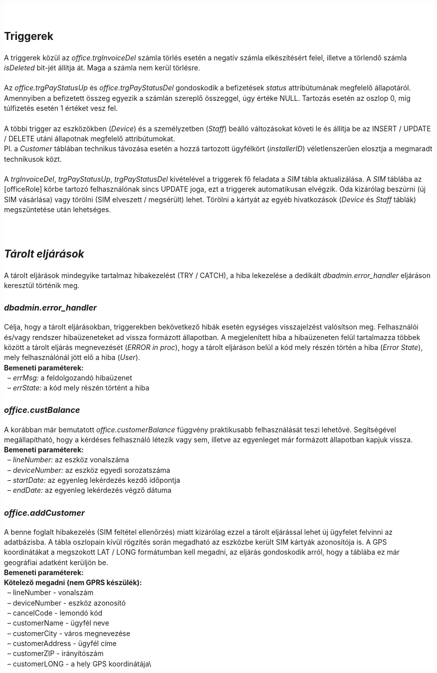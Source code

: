 &nbsp;
## Triggerek
A triggerek közül az *office.trgInvoiceDel* számla törlés esetén a negatív számla elkészítésért felel, illetve a törlendő számla *isDeleted* bit-jét állítja át. Maga a számla nem kerül törlésre.\
\
Az *office.trgPayStatusUp* és *office.trgPayStatusDel* gondoskodik a befizetések *status* attribútumának megfelelő állapotáról. Amennyiben a befizetett összeg egyezik a számlán szereplő összeggel, úgy értéke NULL. Tartozás esetén az oszlop 0, míg túlfizetés esetén 1 értéket vesz fel.\
\
A többi trigger az eszközökben (*Device*) és a személyzetben (*Staff*) beálló változásokat követi le és állítja be az INSERT / UPDATE / DELETE utáni állapotnak megfelelő attribútumokat.\
Pl. a *Customer* táblában technikus távozása esetén a hozzá tartozott ügyfélkört (*installerID*) véletlenszerűen elosztja a megmaradt technikusok közt.\
\
A *trgInvoiceDel*, *trgPayStatusUp*, *trgPayStatusDel* kivételével a triggerek fő feladata a *SIM* tábla aktualizálása. A *SIM* táblába az [officeRole] körbe tartozó felhasználónak sincs UPDATE joga, ezt a triggerek automatikusan elvégzik. Oda kizárólag beszúrni (új SIM vásárlása) vagy törölni (SIM elveszett / megsérült) lehet. Törölni a kártyát az egyéb hivatkozások (*Device* és *Staff* táblák) megszüntetése után lehetséges.

&nbsp;
## *Tárolt eljárások*
A tárolt eljárások mindegyike tartalmaz hibakezelést (TRY / CATCH), a hiba lekezelése a dedikált *dbadmin.error_handler* eljáráson keresztül történik meg.
### *dbadmin.error_handler*
Célja, hogy a tárolt eljárásokban, triggerekben bekövetkező hibák esetén egységes visszajelzést valósítson meg. Felhasználói és/vagy rendszer hibaüzeneteket ad vissza formázott állapotban. A megjelenített hiba a hibaüzeneten felül tartalmazza többek között a tárolt eljárás megnevezését (*ERROR in proc*), hogy a tárolt eljáráson belül a kód mely részén történ a hiba (*Error State*), mely felhasználónál jött elő a hiba (*User*).\
**Bemeneti paraméterek:**\
&ensp;&ndash; *errMsg:* a feldolgozandó hibaüzenet\
&ensp;&ndash; *errState:* a kód mely részén történt a hiba


### *office.custBalance*
A korábban már bemutatott *office.customerBalance* függvény praktikusabb felhasználását teszi lehetővé. Segítségével megállapítható, hogy a kérdéses felhasználó létezik vagy sem, illetve az egyenleget már formázott állapotban kapjuk vissza.\
**Bemeneti paraméterek:**\
&ensp;&ndash; *lineNumber:* az eszköz vonalszáma\
&ensp;&ndash; *deviceNumber:* az eszköz egyedi sorozatszáma\
&ensp;&ndash; *startDate:* az egyenleg lekérdezés kezdő időpontja\
&ensp;&ndash; *endDate:* az egyenleg lekérdezés végző dátuma


### *office.addCustomer*
A benne foglalt hibakezelés (SIM feltétel ellenőrzés) miatt kizárólag ezzel a tárolt eljárással lehet új ügyfelet felvinni az adatbázisba. A tábla oszlopain kívül rögzítés során megadható az eszközbe került SIM kártyák azonosítója is. A GPS koordinátákat a megszokott LAT / LONG formátumban kell megadni, az eljárás gondoskodik arról, hogy a táblába ez már geográfiai adatként kerüljön be.\
**Bemeneti paraméterek:**\
**Kötelező megadni (nem GPRS készülék):**\
&ensp;&ndash; lineNumber - vonalszám\
&ensp;&ndash; deviceNumber - eszköz azonosító\
&ensp;&ndash; cancelCode - lemondó kód\
&ensp;&ndash; customerName - ügyfél neve\
&ensp;&ndash; customerCity - város megnevezése\
&ensp;&ndash; customerAddress - ügyfél címe\
&ensp;&ndash; customerZIP - irányítószám\
&ensp;&ndash; customerLONG - a hely GPS koordinátája\